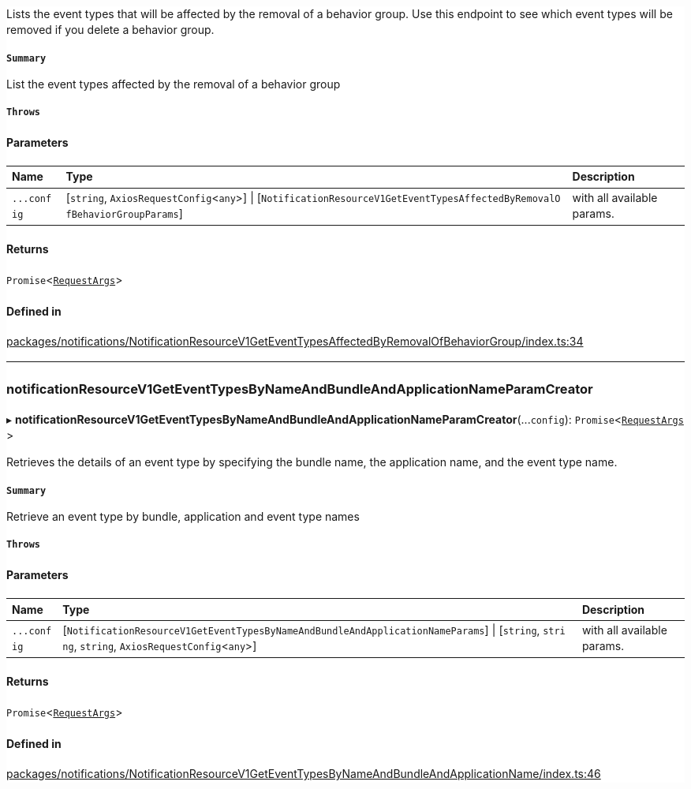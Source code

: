 Lists the event types that will be affected by the removal of a behavior group. Use this endpoint to see which event types will be removed if you delete a behavior group.

**`Summary`**

List the event types affected by the removal of a behavior group

**`Throws`**

#### Parameters

| Name | Type | Description |
| :------ | :------ | :------ |
| `...config` | [`string`, `AxiosRequestConfig`<`any`\>] \| [`NotificationResourceV1GetEventTypesAffectedByRemovalOfBehaviorGroupParams`] | with all available params. |

#### Returns

`Promise`<[`RequestArgs`](interfaces/RequestArgs.md)\>

#### Defined in

[packages/notifications/NotificationResourceV1GetEventTypesAffectedByRemovalOfBehaviorGroup/index.ts:34](https://github.com/RedHatInsights/javascript-clients/blob/master/packages/notifications/NotificationResourceV1GetEventTypesAffectedByRemovalOfBehaviorGroup/index.ts#L34)

___

### notificationResourceV1GetEventTypesByNameAndBundleAndApplicationNameParamCreator

▸ **notificationResourceV1GetEventTypesByNameAndBundleAndApplicationNameParamCreator**(...`config`): `Promise`<[`RequestArgs`](interfaces/RequestArgs.md)\>

Retrieves the details of an event type by specifying the bundle name, the application name, and the event type name.

**`Summary`**

Retrieve an event type by bundle, application and event type names

**`Throws`**

#### Parameters

| Name | Type | Description |
| :------ | :------ | :------ |
| `...config` | [`NotificationResourceV1GetEventTypesByNameAndBundleAndApplicationNameParams`] \| [`string`, `string`, `string`, `AxiosRequestConfig`<`any`\>] | with all available params. |

#### Returns

`Promise`<[`RequestArgs`](interfaces/RequestArgs.md)\>

#### Defined in

[packages/notifications/NotificationResourceV1GetEventTypesByNameAndBundleAndApplicationName/index.ts:46](https://github.com/RedHatInsights/javascript-clients/blob/master/packages/notifications/NotificationResourceV1GetEventTypesByNameAndBundleAndApplicationName/index.ts#L46)
